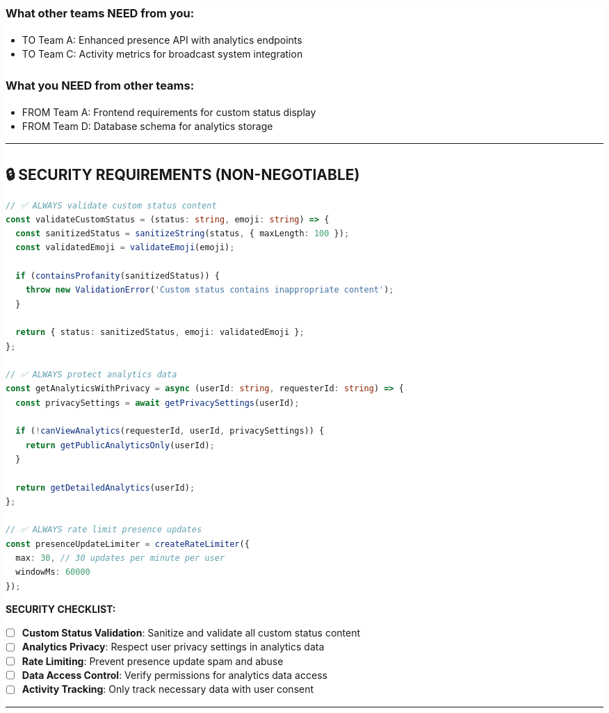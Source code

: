 ### What other teams NEED from you:
- TO Team A: Enhanced presence API with analytics endpoints
- TO Team C: Activity metrics for broadcast system integration

### What you NEED from other teams:
- FROM Team A: Frontend requirements for custom status display
- FROM Team D: Database schema for analytics storage

---

## 🔒 SECURITY REQUIREMENTS (NON-NEGOTIABLE)

```typescript
// ✅ ALWAYS validate custom status content
const validateCustomStatus = (status: string, emoji: string) => {
  const sanitizedStatus = sanitizeString(status, { maxLength: 100 });
  const validatedEmoji = validateEmoji(emoji);
  
  if (containsProfanity(sanitizedStatus)) {
    throw new ValidationError('Custom status contains inappropriate content');
  }
  
  return { status: sanitizedStatus, emoji: validatedEmoji };
};

// ✅ ALWAYS protect analytics data
const getAnalyticsWithPrivacy = async (userId: string, requesterId: string) => {
  const privacySettings = await getPrivacySettings(userId);
  
  if (!canViewAnalytics(requesterId, userId, privacySettings)) {
    return getPublicAnalyticsOnly(userId);
  }
  
  return getDetailedAnalytics(userId);
};

// ✅ ALWAYS rate limit presence updates
const presenceUpdateLimiter = createRateLimiter({
  max: 30, // 30 updates per minute per user
  windowMs: 60000
});
```

**SECURITY CHECKLIST:**
- [ ] **Custom Status Validation**: Sanitize and validate all custom status content
- [ ] **Analytics Privacy**: Respect user privacy settings in analytics data
- [ ] **Rate Limiting**: Prevent presence update spam and abuse
- [ ] **Data Access Control**: Verify permissions for analytics data access
- [ ] **Activity Tracking**: Only track necessary data with user consent

---
